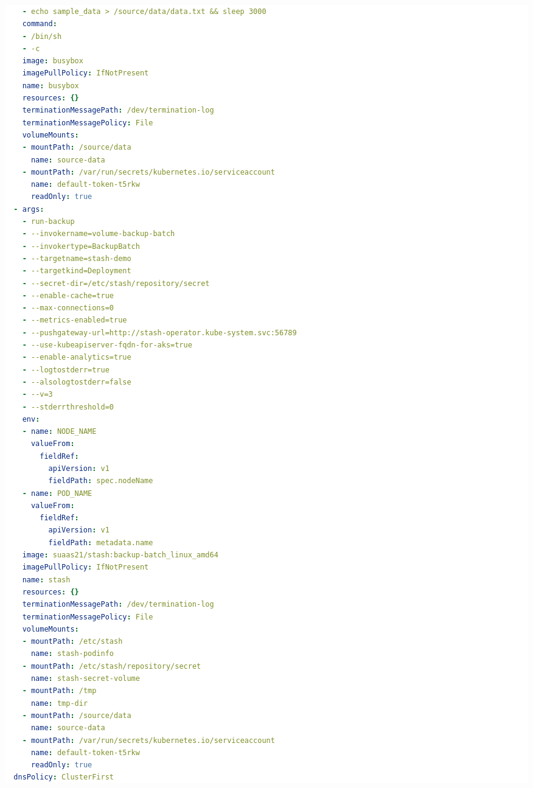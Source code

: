 ```yaml
    - echo sample_data > /source/data/data.txt && sleep 3000
    command:
    - /bin/sh
    - -c
    image: busybox
    imagePullPolicy: IfNotPresent
    name: busybox
    resources: {}
    terminationMessagePath: /dev/termination-log
    terminationMessagePolicy: File
    volumeMounts:
    - mountPath: /source/data
      name: source-data
    - mountPath: /var/run/secrets/kubernetes.io/serviceaccount
      name: default-token-t5rkw
      readOnly: true
  - args:
    - run-backup
    - --invokername=volume-backup-batch
    - --invokertype=BackupBatch
    - --targetname=stash-demo
    - --targetkind=Deployment
    - --secret-dir=/etc/stash/repository/secret
    - --enable-cache=true
    - --max-connections=0
    - --metrics-enabled=true
    - --pushgateway-url=http://stash-operator.kube-system.svc:56789
    - --use-kubeapiserver-fqdn-for-aks=true
    - --enable-analytics=true
    - --logtostderr=true
    - --alsologtostderr=false
    - --v=3
    - --stderrthreshold=0
    env:
    - name: NODE_NAME
      valueFrom:
        fieldRef:
          apiVersion: v1
          fieldPath: spec.nodeName
    - name: POD_NAME
      valueFrom:
        fieldRef:
          apiVersion: v1
          fieldPath: metadata.name
    image: suaas21/stash:backup-batch_linux_amd64
    imagePullPolicy: IfNotPresent
    name: stash
    resources: {}
    terminationMessagePath: /dev/termination-log
    terminationMessagePolicy: File
    volumeMounts:
    - mountPath: /etc/stash
      name: stash-podinfo
    - mountPath: /etc/stash/repository/secret
      name: stash-secret-volume
    - mountPath: /tmp
      name: tmp-dir
    - mountPath: /source/data
      name: source-data
    - mountPath: /var/run/secrets/kubernetes.io/serviceaccount
      name: default-token-t5rkw
      readOnly: true
  dnsPolicy: ClusterFirst
```